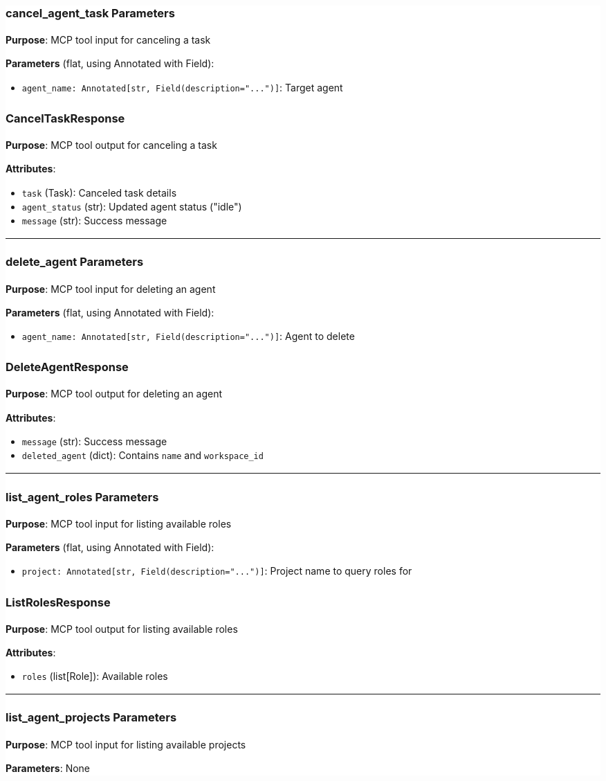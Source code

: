 ### cancel_agent_task Parameters

**Purpose**: MCP tool input for canceling a task

**Parameters** (flat, using Annotated with Field):
- `agent_name: Annotated[str, Field(description="...")]`: Target agent

### CancelTaskResponse

**Purpose**: MCP tool output for canceling a task

**Attributes**:
- `task` (Task): Canceled task details
- `agent_status` (str): Updated agent status ("idle")
- `message` (str): Success message

---

### delete_agent Parameters

**Purpose**: MCP tool input for deleting an agent

**Parameters** (flat, using Annotated with Field):
- `agent_name: Annotated[str, Field(description="...")]`: Agent to delete

### DeleteAgentResponse

**Purpose**: MCP tool output for deleting an agent

**Attributes**:
- `message` (str): Success message
- `deleted_agent` (dict): Contains `name` and `workspace_id`

---

### list_agent_roles Parameters

**Purpose**: MCP tool input for listing available roles

**Parameters** (flat, using Annotated with Field):
- `project: Annotated[str, Field(description="...")]`: Project name to query roles for

### ListRolesResponse

**Purpose**: MCP tool output for listing available roles

**Attributes**:
- `roles` (list[Role]): Available roles

---

### list_agent_projects Parameters

**Purpose**: MCP tool input for listing available projects

**Parameters**: None
